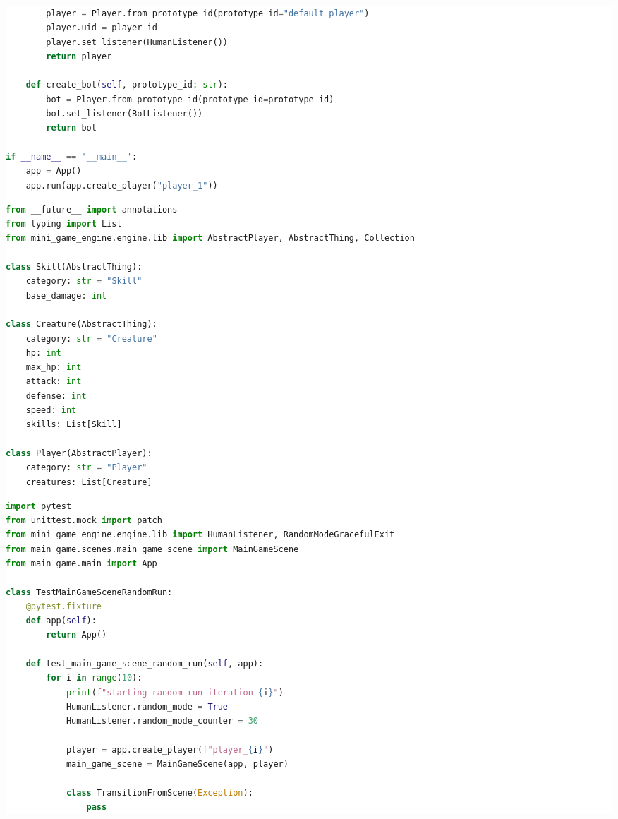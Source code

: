 ```python main_game/main.py
        player = Player.from_prototype_id(prototype_id="default_player")
        player.uid = player_id
        player.set_listener(HumanListener())
        return player

    def create_bot(self, prototype_id: str):
        bot = Player.from_prototype_id(prototype_id=prototype_id)
        bot.set_listener(BotListener())
        return bot

if __name__ == '__main__':
    app = App()
    app.run(app.create_player("player_1"))

```

```python main_game/models.py
from __future__ import annotations
from typing import List
from mini_game_engine.engine.lib import AbstractPlayer, AbstractThing, Collection

class Skill(AbstractThing):
    category: str = "Skill"
    base_damage: int

class Creature(AbstractThing):
    category: str = "Creature"
    hp: int 
    max_hp: int
    attack: int
    defense: int
    speed: int
    skills: List[Skill]

class Player(AbstractPlayer):
    category: str = "Player"
    creatures: List[Creature]

```

```python main_game/tests/test_main_game_scene.py
import pytest
from unittest.mock import patch
from mini_game_engine.engine.lib import HumanListener, RandomModeGracefulExit
from main_game.scenes.main_game_scene import MainGameScene
from main_game.main import App

class TestMainGameSceneRandomRun:
    @pytest.fixture
    def app(self):
        return App()

    def test_main_game_scene_random_run(self, app):
        for i in range(10):
            print(f"starting random run iteration {i}")
            HumanListener.random_mode = True
            HumanListener.random_mode_counter = 30

            player = app.create_player(f"player_{i}")
            main_game_scene = MainGameScene(app, player)

            class TransitionFromScene(Exception):
                pass

```